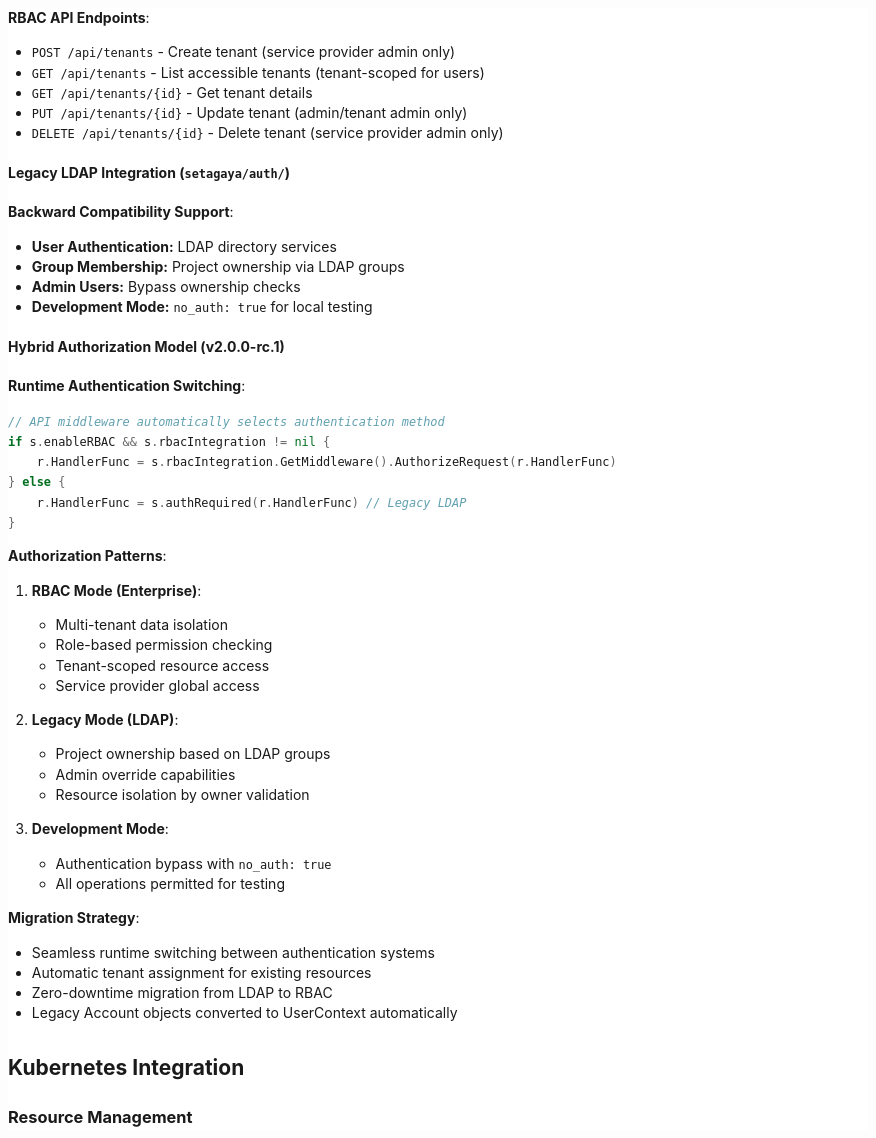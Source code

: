 **RBAC API Endpoints**:
- `POST /api/tenants` - Create tenant (service provider admin only)
- `GET /api/tenants` - List accessible tenants (tenant-scoped for users)
- `GET /api/tenants/{id}` - Get tenant details
- `PUT /api/tenants/{id}` - Update tenant (admin/tenant admin only)
- `DELETE /api/tenants/{id}` - Delete tenant (service provider admin only)

#### Legacy LDAP Integration (`setagaya/auth/`)

**Backward Compatibility Support**:

- **User Authentication:** LDAP directory services
- **Group Membership:** Project ownership via LDAP groups
- **Admin Users:** Bypass ownership checks
- **Development Mode:** `no_auth: true` for local testing

#### Hybrid Authorization Model (v2.0.0-rc.1)

**Runtime Authentication Switching**:
```go
// API middleware automatically selects authentication method
if s.enableRBAC && s.rbacIntegration != nil {
    r.HandlerFunc = s.rbacIntegration.GetMiddleware().AuthorizeRequest(r.HandlerFunc)
} else {
    r.HandlerFunc = s.authRequired(r.HandlerFunc) // Legacy LDAP
}
```

**Authorization Patterns**:

1. **RBAC Mode (Enterprise)**:
   - Multi-tenant data isolation
   - Role-based permission checking
   - Tenant-scoped resource access
   - Service provider global access

2. **Legacy Mode (LDAP)**:
   - Project ownership based on LDAP groups
   - Admin override capabilities
   - Resource isolation by owner validation

3. **Development Mode**:
   - Authentication bypass with `no_auth: true`
   - All operations permitted for testing

**Migration Strategy**:
- Seamless runtime switching between authentication systems
- Automatic tenant assignment for existing resources
- Zero-downtime migration from LDAP to RBAC
- Legacy Account objects converted to UserContext automatically

## Kubernetes Integration

### Resource Management
